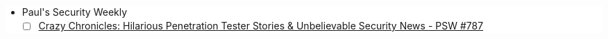 - Paul's Security Weekly
  - [ ] [Crazy Chronicles: Hilarious Penetration Tester Stories & Unbelievable Security News - PSW #787](http://podcast.securityweekly.com/crazy-chronicles-hilarious-penetration-tester-stories-unbelievable-security-news-psw-787)
